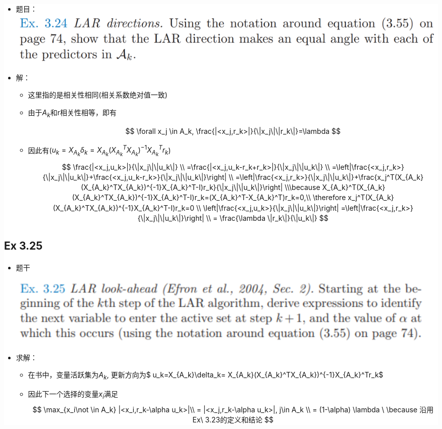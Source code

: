 * 题目：![1616870390682](assets/1616870390682.png)

* 解：

  * 这里指的是相关性相同(相关系数绝对值一致)

  * 由于$A_k$和r相关性相等，即有

    $$
    \forall x_j \in A_k, \frac{|<x_j,r_k>|}{\|x_j\|\|r_k\|}=\lambda
    $$

  * 因此有($u_k=X_{A_k}\delta_k=X_{A_k}(X_{A_k}^TX_{A_k})^{-1}X_{A_k}^Tr_k​$)
    $$
    \frac{|<x_j,u_k>|}{\|x_j\|\|u_k\|}
    \\ =\frac{|<x_j,u_k-r_k+r_k>|}{\|x_j\|\|u_k\|}
    \\ =\left|\frac{<x_j,r_k>}{\|x_j\|\|u_k\|}+\frac{<x_j,u_k-r_k>}{\|x_j\|\|u_k\|}\right|
    \\ =\left|\frac{<x_j,r_k>}{\|x_j\|\|u_k\|}+\frac{x_j^T(X_{A_k}(X_{A_k}^TX_{A_k})^{-1}X_{A_k}^T-I)r_k}{\|x_j\|\|u_k\|}\right|
    \\\because X_{A_k}^T(X_{A_k}(X_{A_k}^TX_{A_k})^{-1}X_{A_k}^T-I)r_k=(X_{A_k}^T-X_{A_k}^T)r_k=0,\\ \therefore x_j^T(X_{A_k}(X_{A_k}^TX_{A_k})^{-1}X_{A_k}^T-I)r_k=0
    \\ \left|\frac{<x_j,u_k>}{\|x_j\|\|u_k\|}\right| =\left|\frac{<x_j,r_k>}{\|x_j\|\|u_k\|}\right|
    \\ = \frac{\lambda \|r_k\|}{\|u_k\|}
    $$
    




## Ex 3.25

* 题干

  ![1616913010765](assets/1616913010765.png)

* 求解：

  * 在书中，变量活跃集为$A_k$, 更新方向为$ u_k=X_{A_k}\delta_k= X_{A_k}(X_{A_k}^TX_{A_k})^{-1}X_{A_k}^Tr_k$

  * 因此下一个选择的变量$x_i$满足
    $$
    \max_{x_i\not \in A_k} |<x_i,r_k-\alpha u_k>|\\ = |<x_j,r_k-\alpha u_k>|, j\in A_k
    \\ = (1-\alpha) \lambda \ \because 沿用Ex\ 3.23的定义和结论
    $$

